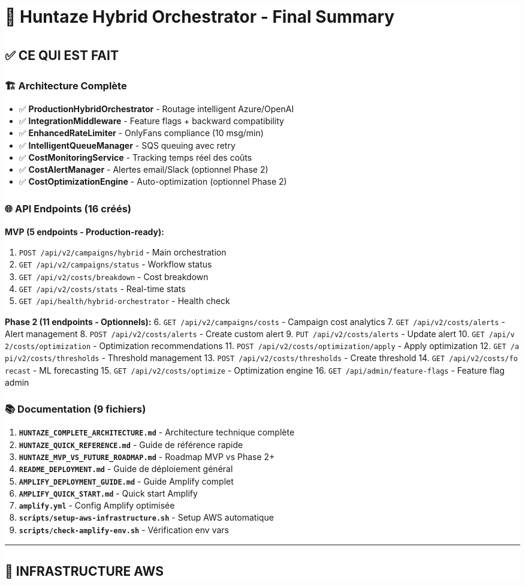 # 🎉 Huntaze Hybrid Orchestrator - Final Summary

## ✅ CE QUI EST FAIT

### 🏗️ Architecture Complète
- ✅ **ProductionHybridOrchestrator** - Routage intelligent Azure/OpenAI
- ✅ **IntegrationMiddleware** - Feature flags + backward compatibility
- ✅ **EnhancedRateLimiter** - OnlyFans compliance (10 msg/min)
- ✅ **IntelligentQueueManager** - SQS queuing avec retry
- ✅ **CostMonitoringService** - Tracking temps réel des coûts
- ✅ **CostAlertManager** - Alertes email/Slack (optionnel Phase 2)
- ✅ **CostOptimizationEngine** - Auto-optimization (optionnel Phase 2)

### 🌐 API Endpoints (16 créés)

**MVP (5 endpoints - Production-ready):**
1. `POST /api/v2/campaigns/hybrid` - Main orchestration
2. `GET /api/v2/campaigns/status` - Workflow status
3. `GET /api/v2/costs/breakdown` - Cost breakdown
4. `GET /api/v2/costs/stats` - Real-time stats
5. `GET /api/health/hybrid-orchestrator` - Health check

**Phase 2 (11 endpoints - Optionnels):**
6. `GET /api/v2/campaigns/costs` - Campaign cost analytics
7. `GET /api/v2/costs/alerts` - Alert management
8. `POST /api/v2/costs/alerts` - Create custom alert
9. `PUT /api/v2/costs/alerts` - Update alert
10. `GET /api/v2/costs/optimization` - Optimization recommendations
11. `POST /api/v2/costs/optimization/apply` - Apply optimization
12. `GET /api/v2/costs/thresholds` - Threshold management
13. `POST /api/v2/costs/thresholds` - Create threshold
14. `GET /api/v2/costs/forecast` - ML forecasting
15. `GET /api/v2/costs/optimize` - Optimization engine
16. `GET /api/admin/feature-flags` - Feature flag admin

### 📚 Documentation (9 fichiers)

1. **`HUNTAZE_COMPLETE_ARCHITECTURE.md`** - Architecture technique complète
2. **`HUNTAZE_QUICK_REFERENCE.md`** - Guide de référence rapide
3. **`HUNTAZE_MVP_VS_FUTURE_ROADMAP.md`** - Roadmap MVP vs Phase 2+
4. **`README_DEPLOYMENT.md`** - Guide de déploiement général
5. **`AMPLIFY_DEPLOYMENT_GUIDE.md`** - Guide Amplify complet
6. **`AMPLIFY_QUICK_START.md`** - Quick start Amplify
7. **`amplify.yml`** - Config Amplify optimisée
8. **`scripts/setup-aws-infrastructure.sh`** - Setup AWS automatique
9. **`scripts/check-amplify-env.sh`** - Vérification env vars

---

## 🎯 INFRASTRUCTURE AWS
